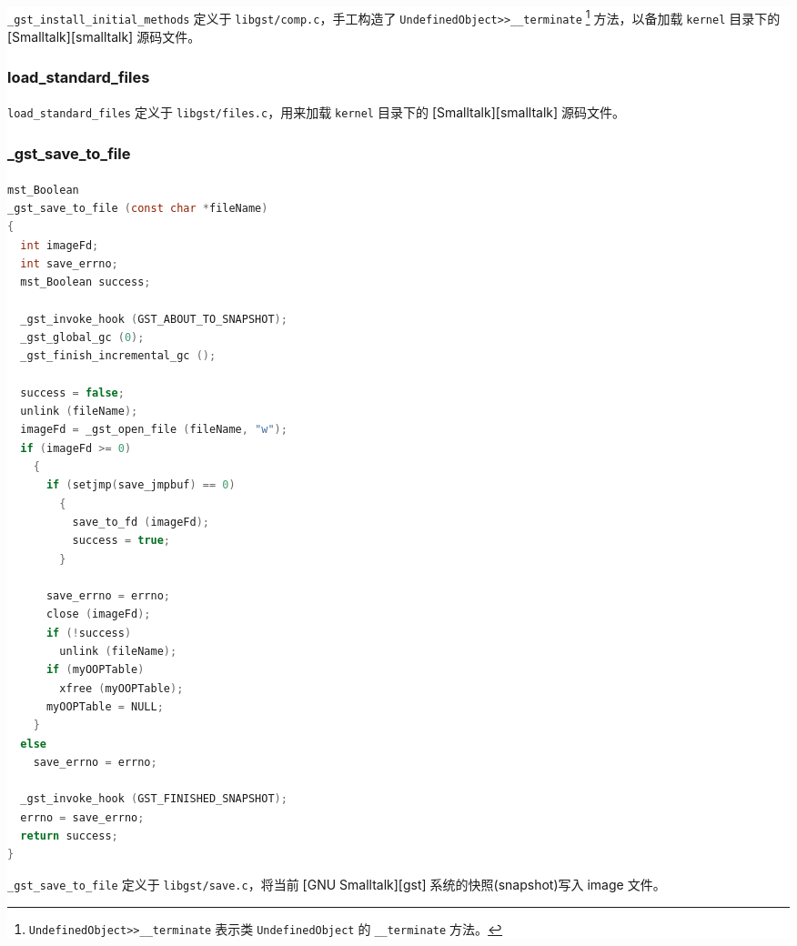 `_gst_install_initial_methods` 定义于 `libgst/comp.c`，手工构造了 `UndefinedObject>>__terminate` [^4] 方法，以备加载 `kernel` 目录下的 [Smalltalk][smalltalk] 源码文件。

[^4]: `UndefinedObject>>__terminate` 表示类 `UndefinedObject` 的 `__terminate` 方法。


### load_standard_files

`load_standard_files` 定义于 `libgst/files.c`，用来加载 `kernel` 目录下的 [Smalltalk][smalltalk] 源码文件。

[TODO]: <> (添加链接)

### _gst_save_to_file

```C
mst_Boolean
_gst_save_to_file (const char *fileName)
{
  int imageFd;
  int save_errno;
  mst_Boolean success;

  _gst_invoke_hook (GST_ABOUT_TO_SNAPSHOT);
  _gst_global_gc (0);
  _gst_finish_incremental_gc ();

  success = false;
  unlink (fileName);
  imageFd = _gst_open_file (fileName, "w");
  if (imageFd >= 0)
    {
      if (setjmp(save_jmpbuf) == 0)
        {
          save_to_fd (imageFd);
          success = true;
        }

      save_errno = errno;
      close (imageFd);
      if (!success)
        unlink (fileName);
      if (myOOPTable)
        xfree (myOOPTable);
      myOOPTable = NULL;
    }
  else
    save_errno = errno;

  _gst_invoke_hook (GST_FINISHED_SNAPSHOT);
  errno = save_errno;
  return success;
}
```

`_gst_save_to_file` 定义于 `libgst/save.c`，将当前 [GNU Smalltalk][gst] 系统的快照(snapshot)写入 image 文件。


[^1]: `c_func_root` 是个二叉树(binary tree)，由 `lib-src/avltrees.h` 和 `lib-src/avltrees.c` 实现。
[^2]: `prims.inl` 由 `genprims` 根据 `prims.def` 生成。
[TODO]: <> (此处应有图来展示 OOP Table)
[^3]: 在 [Smalltalk][smalltalk] 中，类(class)本身也是对象(object)，是其对应的 metaclass 的实例。
[TODO]: <> (详述 _gst_init_dictionary 的实现)
[TODO]: <> (详述 `_gst_save_to_file` 的实现)
[links]: <> (Link list)